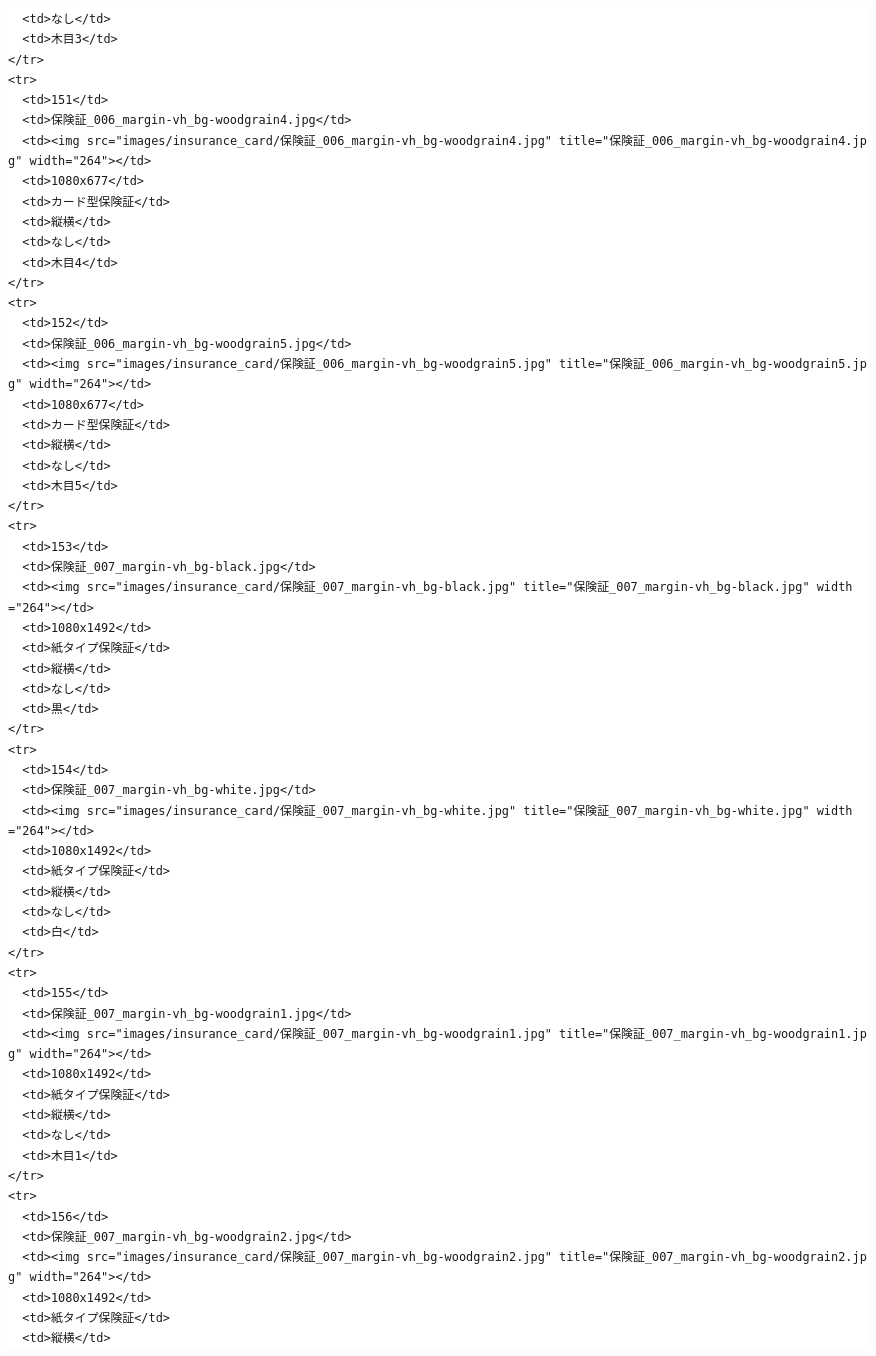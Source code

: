       <td>なし</td>
      <td>木目3</td>
    </tr>
    <tr>
      <td>151</td>
      <td>保険証_006_margin-vh_bg-woodgrain4.jpg</td>
      <td><img src="images/insurance_card/保険証_006_margin-vh_bg-woodgrain4.jpg" title="保険証_006_margin-vh_bg-woodgrain4.jpg" width="264"></td>
      <td>1080x677</td>
      <td>カード型保険証</td>
      <td>縦横</td>
      <td>なし</td>
      <td>木目4</td>
    </tr>
    <tr>
      <td>152</td>
      <td>保険証_006_margin-vh_bg-woodgrain5.jpg</td>
      <td><img src="images/insurance_card/保険証_006_margin-vh_bg-woodgrain5.jpg" title="保険証_006_margin-vh_bg-woodgrain5.jpg" width="264"></td>
      <td>1080x677</td>
      <td>カード型保険証</td>
      <td>縦横</td>
      <td>なし</td>
      <td>木目5</td>
    </tr>
    <tr>
      <td>153</td>
      <td>保険証_007_margin-vh_bg-black.jpg</td>
      <td><img src="images/insurance_card/保険証_007_margin-vh_bg-black.jpg" title="保険証_007_margin-vh_bg-black.jpg" width="264"></td>
      <td>1080x1492</td>
      <td>紙タイプ保険証</td>
      <td>縦横</td>
      <td>なし</td>
      <td>黒</td>
    </tr>
    <tr>
      <td>154</td>
      <td>保険証_007_margin-vh_bg-white.jpg</td>
      <td><img src="images/insurance_card/保険証_007_margin-vh_bg-white.jpg" title="保険証_007_margin-vh_bg-white.jpg" width="264"></td>
      <td>1080x1492</td>
      <td>紙タイプ保険証</td>
      <td>縦横</td>
      <td>なし</td>
      <td>白</td>
    </tr>
    <tr>
      <td>155</td>
      <td>保険証_007_margin-vh_bg-woodgrain1.jpg</td>
      <td><img src="images/insurance_card/保険証_007_margin-vh_bg-woodgrain1.jpg" title="保険証_007_margin-vh_bg-woodgrain1.jpg" width="264"></td>
      <td>1080x1492</td>
      <td>紙タイプ保険証</td>
      <td>縦横</td>
      <td>なし</td>
      <td>木目1</td>
    </tr>
    <tr>
      <td>156</td>
      <td>保険証_007_margin-vh_bg-woodgrain2.jpg</td>
      <td><img src="images/insurance_card/保険証_007_margin-vh_bg-woodgrain2.jpg" title="保険証_007_margin-vh_bg-woodgrain2.jpg" width="264"></td>
      <td>1080x1492</td>
      <td>紙タイプ保険証</td>
      <td>縦横</td>